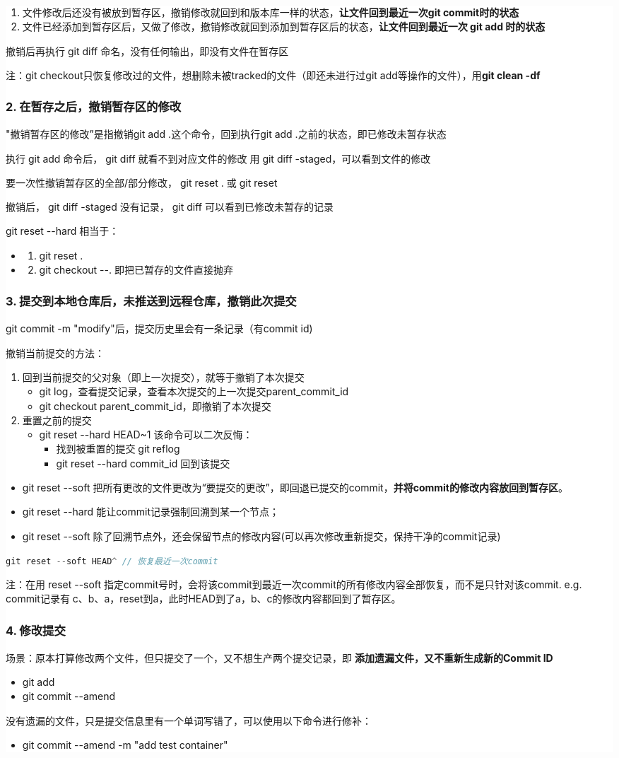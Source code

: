 1. 文件修改后还没有被放到暂存区，撤销修改就回到和版本库一样的状态，**让文件回到最近一次git commit时的状态**
2. 文件已经添加到暂存区后，又做了修改，撤销修改就回到添加到暂存区后的状态，**让文件回到最近一次 git add 时的状态**

撤销后再执行 git diff 命名，没有任何输出，即没有文件在暂存区

注：git checkout只恢复修改过的文件，想删除未被tracked的文件（即还未进行过git add等操作的文件），用**git clean -df**

### 2. 在暂存之后，撤销暂存区的修改
"撤销暂存区的修改”是指撤销git add .这个命令，回到执行git add .之前的状态，即已修改未暂存状态

执行 git add 命令后， git diff 就看不到对应文件的修改
用 git diff -staged，可以看到文件的修改

要一次性撤销暂存区的全部/部分修改， git reset . 或 git reset <fileName> 

撤销后， git diff -staged 没有记录， git diff 可以看到已修改未暂存的记录

git reset --hard 相当于：
- 1. git reset .
- 2. git checkout --.
即把已暂存的文件直接抛弃

### 3. 提交到本地仓库后，未推送到远程仓库，撤销此次提交
git commit -m "modify"后，提交历史里会有一条记录（有commit id)

撤销当前提交的方法：
1. 回到当前提交的父对象（即上一次提交），就等于撤销了本次提交
    - git log，查看提交记录，查看本次提交的上一次提交parent_commit_id
    - git checkout parent_commit_id，即撤销了本次提交
2. 重置之前的提交
    - git reset --hard HEAD~1
    该命令可以二次反悔：
        - 找到被重置的提交 git reflog
        - git reset --hard commit_id 回到该提交

- git reset --soft
把所有更改的文件更改为“要提交的更改”，即回退已提交的commit，**并将commit的修改内容放回到暂存区**。

- git reset --hard 能让commit记录强制回溯到某一个节点；
- git reset --soft 除了回溯节点外，还会保留节点的修改内容(可以再次修改重新提交，保持干净的commit记录)

```javascript
git reset --soft HEAD^ // 恢复最近一次commit
```

注：在用 reset --soft 指定commit号时，会将该commit到最近一次commit的所有修改内容全部恢复，而不是只针对该commit.
e.g. commit记录有 c、b、a，reset到a，此时HEAD到了a，b、c的修改内容都回到了暂存区。

### 4. 修改提交
场景：原本打算修改两个文件，但只提交了一个，又不想生产两个提交记录，即 **添加遗漏文件，又不重新生成新的Commit ID**

- git add <fileName>
- git commit --amend

没有遗漏的文件，只是提交信息里有一个单词写错了，可以使用以下命令进行修补：

- git commit --amend -m "add test container"
